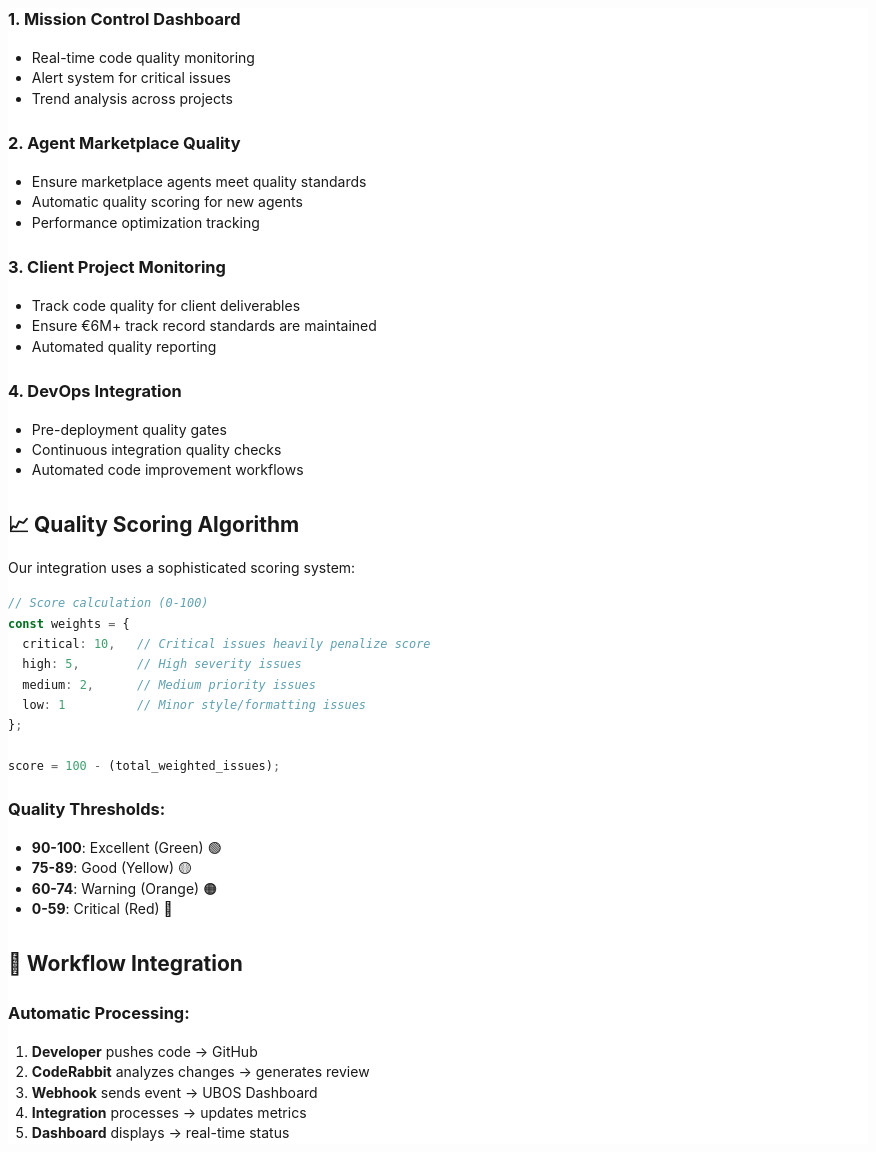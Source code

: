 ### 1. **Mission Control Dashboard**
- Real-time code quality monitoring
- Alert system for critical issues
- Trend analysis across projects

### 2. **Agent Marketplace Quality**
- Ensure marketplace agents meet quality standards
- Automatic quality scoring for new agents
- Performance optimization tracking

### 3. **Client Project Monitoring**
- Track code quality for client deliverables
- Ensure €6M+ track record standards are maintained
- Automated quality reporting

### 4. **DevOps Integration**
- Pre-deployment quality gates
- Continuous integration quality checks
- Automated code improvement workflows

## 📈 Quality Scoring Algorithm

Our integration uses a sophisticated scoring system:

```typescript
// Score calculation (0-100)
const weights = { 
  critical: 10,   // Critical issues heavily penalize score
  high: 5,        // High severity issues  
  medium: 2,      // Medium priority issues
  low: 1          // Minor style/formatting issues
};

score = 100 - (total_weighted_issues);
```

### Quality Thresholds:
- **90-100**: Excellent (Green) 🟢
- **75-89**: Good (Yellow) 🟡  
- **60-74**: Warning (Orange) 🟠
- **0-59**: Critical (Red) 🔴

## 🔄 Workflow Integration

### Automatic Processing:
1. **Developer** pushes code → GitHub
2. **CodeRabbit** analyzes changes → generates review
3. **Webhook** sends event → UBOS Dashboard
4. **Integration** processes → updates metrics
5. **Dashboard** displays → real-time status
